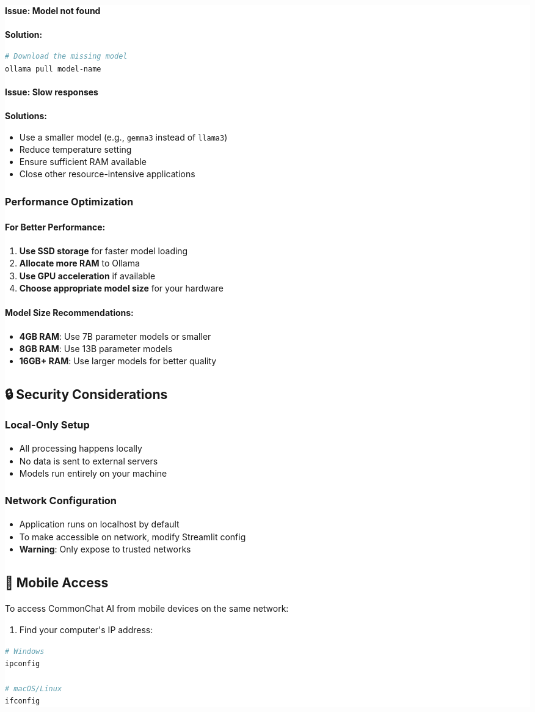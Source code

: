 #### Issue: Model not found
**Solution:**
```bash
# Download the missing model
ollama pull model-name
```

#### Issue: Slow responses
**Solutions:**
- Use a smaller model (e.g., `gemma3` instead of `llama3`)
- Reduce temperature setting
- Ensure sufficient RAM available
- Close other resource-intensive applications

### Performance Optimization

#### For Better Performance:
1. **Use SSD storage** for faster model loading
2. **Allocate more RAM** to Ollama
3. **Use GPU acceleration** if available
4. **Choose appropriate model size** for your hardware

#### Model Size Recommendations:
- **4GB RAM**: Use 7B parameter models or smaller
- **8GB RAM**: Use 13B parameter models
- **16GB+ RAM**: Use larger models for better quality

## 🔒 Security Considerations

### Local-Only Setup
- All processing happens locally
- No data is sent to external servers
- Models run entirely on your machine

### Network Configuration
- Application runs on localhost by default
- To make accessible on network, modify Streamlit config
- **Warning**: Only expose to trusted networks

## 📱 Mobile Access

To access CommonChat AI from mobile devices on the same network:

1. Find your computer's IP address:
```bash
# Windows
ipconfig

# macOS/Linux
ifconfig
```

